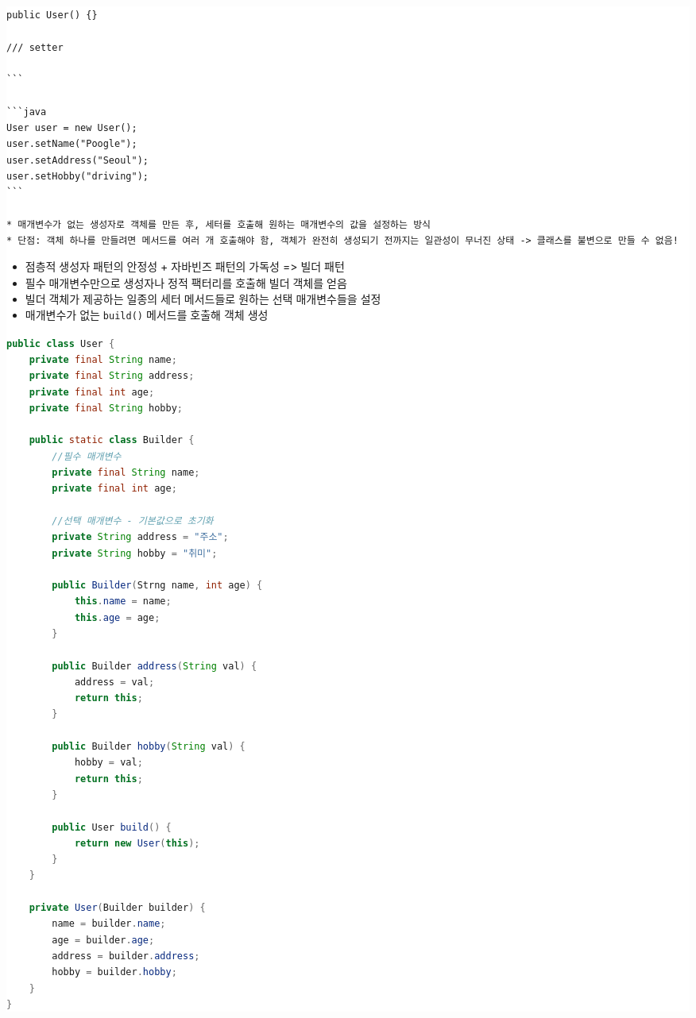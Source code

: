     public User() {}
    
    /// setter

    ```

    ```java
    User user = new User();
    user.setName("Poogle");
    user.setAddress("Seoul");
    user.setHobby("driving");
    ```

    * 매개변수가 없는 생성자로 객체를 만든 후, 세터를 호출해 원하는 매개변수의 값을 설정하는 방식
    * 단점: 객체 하나를 만들려면 메서드를 여러 개 호출해야 함, 객체가 완전히 생성되기 전까지는 일관성이 무너진 상태 -> 클래스를 불변으로 만들 수 없음!

* 점층적 생성자 패턴의 안정성 + 자바빈즈 패턴의 가독성 => 빌더 패턴
* 필수 매개변수만으로 생성자나 정적 팩터리를 호출해 빌더 객체를 얻음
* 빌더 객체가 제공하는 일종의 세터 메서드들로 원하는 선택 매개변수들을 설정
* 매개변수가 없는 `build()` 메서드를 호출해 객체 생성

```java
public class User {
    private final String name;
    private final String address;
    private final int age;
    private final String hobby;

    public static class Builder {
        //필수 매개변수
        private final String name;
        private final int age;

        //선택 매개변수 - 기본값으로 초기화
        private String address = "주소";
        private String hobby = "취미";

        public Builder(Strng name, int age) {
            this.name = name;
            this.age = age;
        }

        public Builder address(String val) {
            address = val;
            return this;
        }

        public Builder hobby(String val) {
            hobby = val;
            return this;
        }

        public User build() {
            return new User(this);
        }
    }

    private User(Builder builder) {
        name = builder.name;
        age = builder.age;
        address = builder.address;
        hobby = builder.hobby;
    }
}
```
